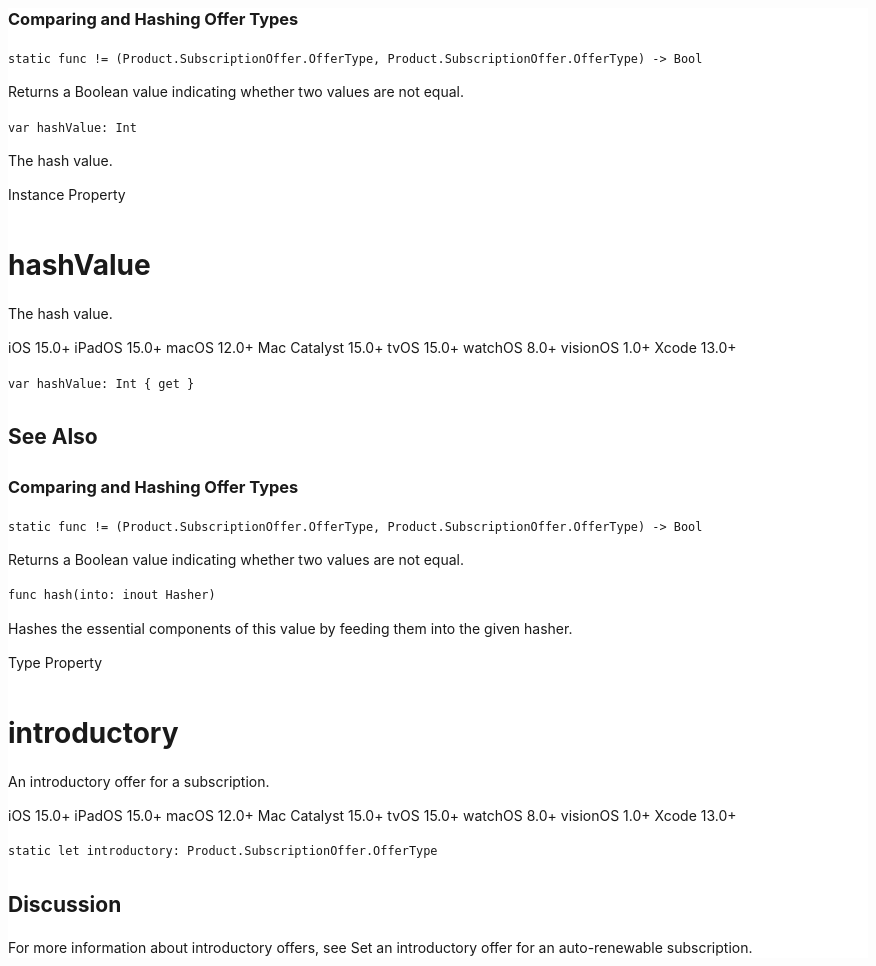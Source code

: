 ### Comparing and Hashing Offer Types

`static func != (Product.SubscriptionOffer.OfferType,
Product.SubscriptionOffer.OfferType) -> Bool`

Returns a Boolean value indicating whether two values are not equal.

`var hashValue: Int`

The hash value.

Instance Property

# hashValue

The hash value.

iOS 15.0+  iPadOS 15.0+  macOS 12.0+  Mac Catalyst 15.0+  tvOS 15.0+  watchOS
8.0+  visionOS 1.0+  Xcode 13.0+

    
    
    var hashValue: Int { get }

## See Also

### Comparing and Hashing Offer Types

`static func != (Product.SubscriptionOffer.OfferType,
Product.SubscriptionOffer.OfferType) -> Bool`

Returns a Boolean value indicating whether two values are not equal.

`func hash(into: inout Hasher)`

Hashes the essential components of this value by feeding them into the given
hasher.

Type Property

# introductory

An introductory offer for a subscription.

iOS 15.0+  iPadOS 15.0+  macOS 12.0+  Mac Catalyst 15.0+  tvOS 15.0+  watchOS
8.0+  visionOS 1.0+  Xcode 13.0+

    
    
    static let introductory: Product.SubscriptionOffer.OfferType

## Discussion

For more information about introductory offers, see Set an introductory offer
for an auto-renewable subscription.
